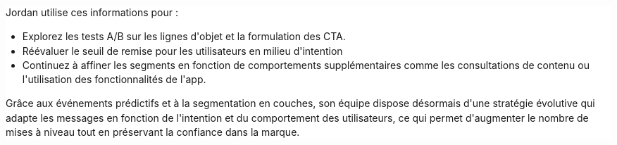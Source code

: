 Jordan utilise ces informations pour :

- Explorez les tests A/B sur les lignes d'objet et la formulation des CTA.
- Réévaluer le seuil de remise pour les utilisateurs en milieu d'intention
- Continuez à affiner les segments en fonction de comportements supplémentaires comme les consultations de contenu ou l'utilisation des fonctionnalités de l'app.

Grâce aux événements prédictifs et à la segmentation en couches, son équipe dispose désormais d'une stratégie évolutive qui adapte les messages en fonction de l'intention et du comportement des utilisateurs, ce qui permet d'augmenter le nombre de mises à niveau tout en préservant la confiance dans la marque.
